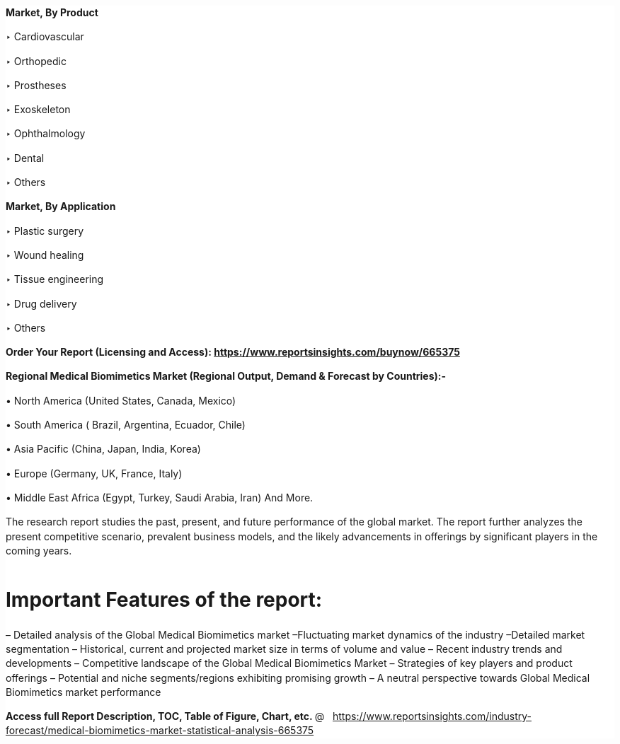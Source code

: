 <Strong>Market, By Product</Strong>

‣ Cardiovascular

‣ Orthopedic

‣  Prostheses

‣  Exoskeleton

‣ Ophthalmology

‣ Dental

‣ Others

<Strong>Market, By Application</Strong>

‣ Plastic surgery

‣ Wound healing

‣ Tissue engineering

‣ Drug delivery

‣ Others

<strong>Order Your Report (Licensing and Access): <a href=https://www.reportsinsights.com/buynow/665375 style=color:#0000ff;>https://www.reportsinsights.com/buynow/665375</a></strong>

<strong>Regional Medical Biomimetics Market (Regional Output, Demand &amp; Forecast by Countries):-</strong>

• North America (United States, Canada, Mexico)

• South America ( Brazil, Argentina, Ecuador, Chile)

• Asia Pacific (China, Japan, India, Korea)

• Europe (Germany, UK, France, Italy)

• Middle East Africa (Egypt, Turkey, Saudi Arabia, Iran) And More.

The research report studies the past, present, and future performance of the global market. The report further analyzes the present competitive scenario, prevalent business models, and the likely advancements in offerings by significant players in the coming years.

# <strong>Important Features of the report:</strong>
– Detailed analysis of the Global Medical Biomimetics market
–Fluctuating market dynamics of the industry
–Detailed market segmentation
– Historical, current and projected market size in terms of volume and value
– Recent industry trends and developments
– Competitive landscape of the Global Medical Biomimetics Market
– Strategies of key players and product offerings
– Potential and niche segments/regions exhibiting promising growth
– A neutral perspective towards Global Medical Biomimetics market performance

<strong>Access full Report Description, TOC, Table of Figure, Chart, etc. </strong>@   <a href=https://www.reportsinsights.com/industry-forecast/medical-biomimetics-market-statistical-analysis-665375 style=color:#0000ff;>https://www.reportsinsights.com/industry-forecast/medical-biomimetics-market-statistical-analysis-665375</a>
